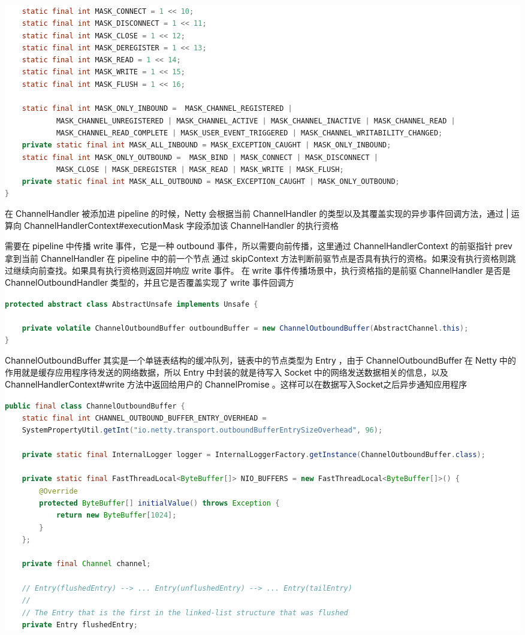 ```java
    static final int MASK_CONNECT = 1 << 10;
    static final int MASK_DISCONNECT = 1 << 11;
    static final int MASK_CLOSE = 1 << 12;
    static final int MASK_DEREGISTER = 1 << 13;
    static final int MASK_READ = 1 << 14;
    static final int MASK_WRITE = 1 << 15;
    static final int MASK_FLUSH = 1 << 16;

    static final int MASK_ONLY_INBOUND =  MASK_CHANNEL_REGISTERED |
            MASK_CHANNEL_UNREGISTERED | MASK_CHANNEL_ACTIVE | MASK_CHANNEL_INACTIVE | MASK_CHANNEL_READ |
            MASK_CHANNEL_READ_COMPLETE | MASK_USER_EVENT_TRIGGERED | MASK_CHANNEL_WRITABILITY_CHANGED;
    private static final int MASK_ALL_INBOUND = MASK_EXCEPTION_CAUGHT | MASK_ONLY_INBOUND;
    static final int MASK_ONLY_OUTBOUND =  MASK_BIND | MASK_CONNECT | MASK_DISCONNECT |
            MASK_CLOSE | MASK_DEREGISTER | MASK_READ | MASK_WRITE | MASK_FLUSH;
    private static final int MASK_ALL_OUTBOUND = MASK_EXCEPTION_CAUGHT | MASK_ONLY_OUTBOUND;
}
```


在 ChannelHandler 被添加进 pipeline 的时候，Netty 会根据当前 ChannelHandler 的类型以及其覆盖实现的异步事件回调方法，通过 | 运算向 ChannelHandlerContext#executionMask 字段添加该 ChannelHandler 的执行资格


需要在 pipeline 中传播 write 事件，它是一种 outbound 事件，所以需要向前传播，这里通过 ChannelHandlerContext 的前驱指针 prev 拿到当前 ChannelHandler 在 pipeline 中的前一个节点
通过 skipContext 方法判断前驱节点是否具有执行的资格。如果没有执行资格则跳过继续向前查找。如果具有执行资格则返回并响应 write 事件。
在 write 事件传播场景中，执行资格指的是前驱 ChannelHandler 是否是ChannelOutboundHandler 类型的，并且它是否覆盖实现了 write 事件回调方


```java
protected abstract class AbstractUnsafe implements Unsafe {

    private volatile ChannelOutboundBuffer outboundBuffer = new ChannelOutboundBuffer(AbstractChannel.this);
}
```



ChannelOutboundBuffer 其实是一个单链表结构的缓冲队列，链表中的节点类型为 Entry ，由于 ChannelOutboundBuffer 在 Netty 中的作用就是缓存应用程序待发送的网络数据，所以 Entry 中封装的就是待写入 Socket 中的网络发送数据相关的信息，以及 ChannelHandlerContext#write 方法中返回给用户的 ChannelPromise 。这样可以在数据写入Socket之后异步通知应用程序


```java
public final class ChannelOutboundBuffer {
    static final int CHANNEL_OUTBOUND_BUFFER_ENTRY_OVERHEAD =
    SystemPropertyUtil.getInt("io.netty.transport.outboundBufferEntrySizeOverhead", 96);

    private static final InternalLogger logger = InternalLoggerFactory.getInstance(ChannelOutboundBuffer.class);

    private static final FastThreadLocal<ByteBuffer[]> NIO_BUFFERS = new FastThreadLocal<ByteBuffer[]>() {
        @Override
        protected ByteBuffer[] initialValue() throws Exception {
            return new ByteBuffer[1024];
        }
    };

    private final Channel channel;

    // Entry(flushedEntry) --> ... Entry(unflushedEntry) --> ... Entry(tailEntry)
    //
    // The Entry that is the first in the linked-list structure that was flushed
    private Entry flushedEntry;
```